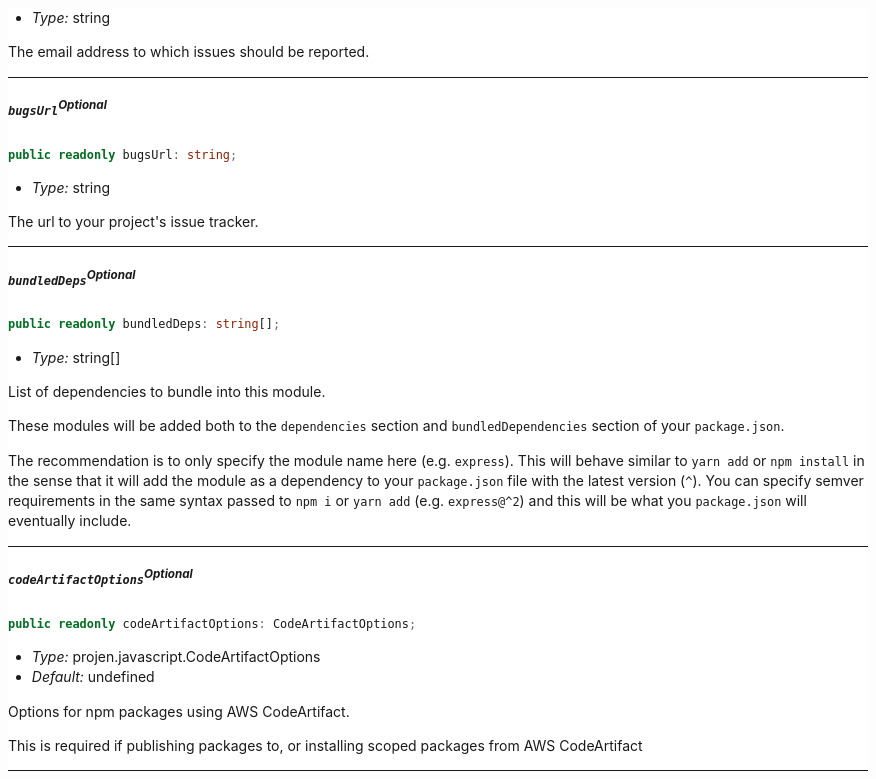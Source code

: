 - *Type:* string

The email address to which issues should be reported.

---

##### `bugsUrl`<sup>Optional</sup> <a name="bugsUrl" id="projen-cdktf-app-ts.CdktfTypeScriptAppOptions.property.bugsUrl"></a>

```typescript
public readonly bugsUrl: string;
```

- *Type:* string

The url to your project's issue tracker.

---

##### `bundledDeps`<sup>Optional</sup> <a name="bundledDeps" id="projen-cdktf-app-ts.CdktfTypeScriptAppOptions.property.bundledDeps"></a>

```typescript
public readonly bundledDeps: string[];
```

- *Type:* string[]

List of dependencies to bundle into this module.

These modules will be
added both to the `dependencies` section and `bundledDependencies` section of
your `package.json`.

The recommendation is to only specify the module name here (e.g.
`express`). This will behave similar to `yarn add` or `npm install` in the
sense that it will add the module as a dependency to your `package.json`
file with the latest version (`^`). You can specify semver requirements in
the same syntax passed to `npm i` or `yarn add` (e.g. `express@^2`) and
this will be what you `package.json` will eventually include.

---

##### `codeArtifactOptions`<sup>Optional</sup> <a name="codeArtifactOptions" id="projen-cdktf-app-ts.CdktfTypeScriptAppOptions.property.codeArtifactOptions"></a>

```typescript
public readonly codeArtifactOptions: CodeArtifactOptions;
```

- *Type:* projen.javascript.CodeArtifactOptions
- *Default:* undefined

Options for npm packages using AWS CodeArtifact.

This is required if publishing packages to, or installing scoped packages from AWS CodeArtifact

---